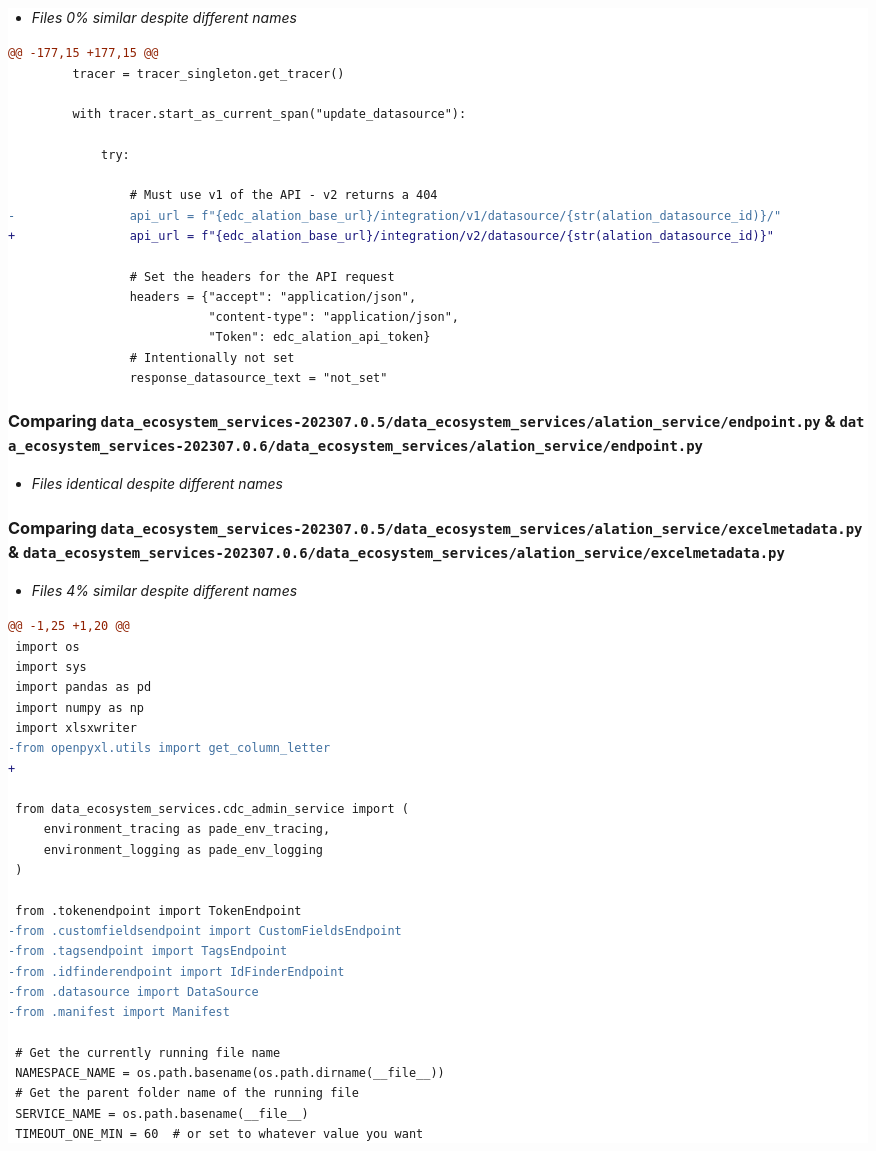  * *Files 0% similar despite different names*

```diff
@@ -177,15 +177,15 @@
         tracer = tracer_singleton.get_tracer()
 
         with tracer.start_as_current_span("update_datasource"):
 
             try:
 
                 # Must use v1 of the API - v2 returns a 404
-                api_url = f"{edc_alation_base_url}/integration/v1/datasource/{str(alation_datasource_id)}/"
+                api_url = f"{edc_alation_base_url}/integration/v2/datasource/{str(alation_datasource_id)}"
 
                 # Set the headers for the API request
                 headers = {"accept": "application/json",
                            "content-type": "application/json",
                            "Token": edc_alation_api_token}
                 # Intentionally not set
                 response_datasource_text = "not_set"
```

### Comparing `data_ecosystem_services-202307.0.5/data_ecosystem_services/alation_service/endpoint.py` & `data_ecosystem_services-202307.0.6/data_ecosystem_services/alation_service/endpoint.py`

 * *Files identical despite different names*

### Comparing `data_ecosystem_services-202307.0.5/data_ecosystem_services/alation_service/excelmetadata.py` & `data_ecosystem_services-202307.0.6/data_ecosystem_services/alation_service/excelmetadata.py`

 * *Files 4% similar despite different names*

```diff
@@ -1,25 +1,20 @@
 import os
 import sys
 import pandas as pd
 import numpy as np
 import xlsxwriter
-from openpyxl.utils import get_column_letter
+
 
 from data_ecosystem_services.cdc_admin_service import (
     environment_tracing as pade_env_tracing,
     environment_logging as pade_env_logging
 )
 
 from .tokenendpoint import TokenEndpoint
-from .customfieldsendpoint import CustomFieldsEndpoint
-from .tagsendpoint import TagsEndpoint
-from .idfinderendpoint import IdFinderEndpoint
-from .datasource import DataSource
-from .manifest import Manifest
 
 # Get the currently running file name
 NAMESPACE_NAME = os.path.basename(os.path.dirname(__file__))
 # Get the parent folder name of the running file
 SERVICE_NAME = os.path.basename(__file__)
 TIMEOUT_ONE_MIN = 60  # or set to whatever value you want
```